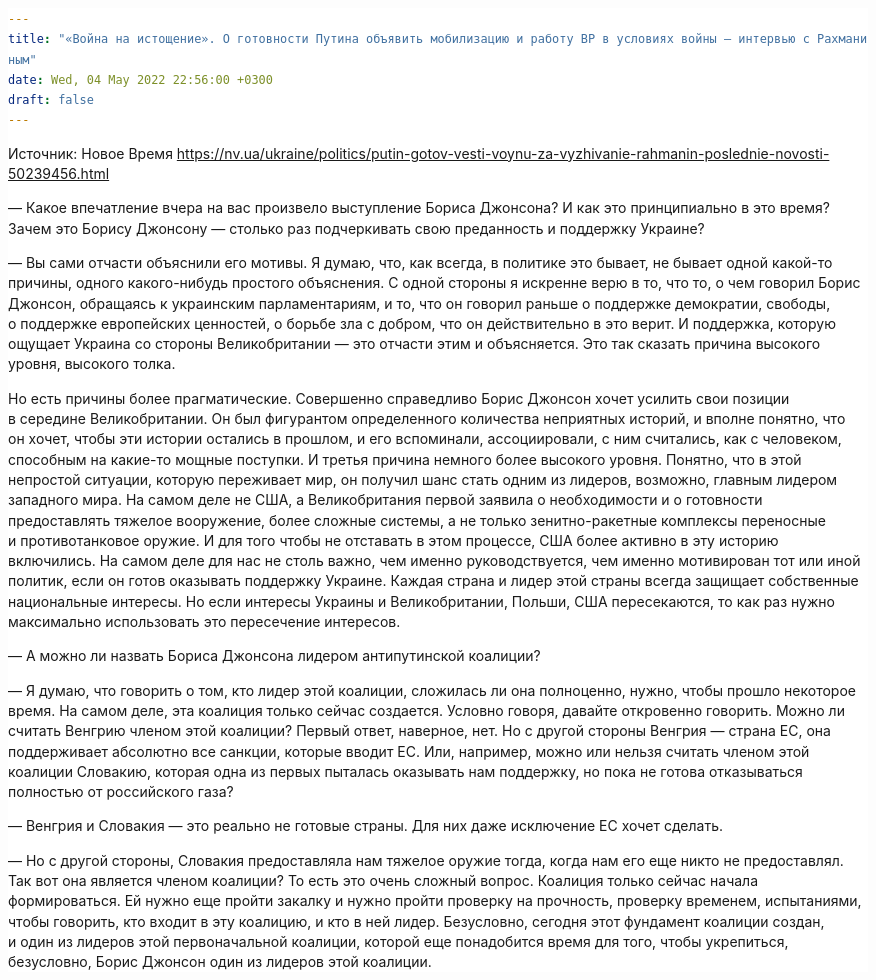 ```yaml
---
title: "«Война на истощение». О готовности Путина объявить мобилизацию и работу ВР в условиях войны — интервью с Рахманиным"
date: Wed, 04 May 2022 22:56:00 +0300
draft: false
---
```

Источник: Новое Время https://nv.ua/ukraine/politics/putin-gotov-vesti-voynu-za-vyzhivanie-rahmanin-poslednie-novosti-50239456.html


— Какое впечатление вчера на вас произвело выступление Бориса Джонсона? И как это принципиально в это время? Зачем это Борису Джонсону — столько раз подчеркивать свою преданность и поддержку Украине?

— Вы сами отчасти объяснили его мотивы. Я думаю, что, как всегда, в политике это бывает, не бывает одной какой-то причины, одного какого-нибудь простого объяснения. С одной стороны я искренне верю в то, что то, о чем говорил Борис Джонсон, обращаясь к украинским парламентариям, и то, что он говорил раньше о поддержке демократии, свободы, о поддержке европейских ценностей, о борьбе зла с добром, что он действительно в это верит. И поддержка, которую ощущает Украина со стороны Великобритании — это отчасти этим и объясняется. Это так сказать причина высокого уровня, высокого толка.

Но есть причины более прагматические. Совершенно справедливо Борис Джонсон хочет усилить свои позиции в середине Великобритании. Он был фигурантом определенного количества неприятных историй, и вполне понятно, что он хочет, чтобы эти истории остались в прошлом, и его вспоминали, ассоциировали, с ним считались, как с человеком, способным на какие-то мощные поступки. И третья причина немного более высокого уровня. Понятно, что в этой непростой ситуации, которую переживает мир, он получил шанс стать одним из лидеров, возможно, главным лидером западного мира. На самом деле не США, а Великобритания первой заявила о необходимости и о готовности предоставлять тяжелое вооружение, более сложные системы, а не только зенитно-ракетные комплексы переносные и противотанковое оружие. И для того чтобы не отставать в этом процессе, США более активно в эту историю включились. На самом деле для нас не столь важно, чем именно руководствуется, чем именно мотивирован тот или иной политик, если он готов оказывать поддержку Украине. Каждая страна и лидер этой страны всегда защищает собственные национальные интересы. Но если интересы Украины и Великобритании, Польши, США пересекаются, то как раз нужно максимально использовать это пересечение интересов.

— А можно ли назвать Бориса Джонсона лидером антипутинской коалиции?

— Я думаю, что говорить о том, кто лидер этой коалиции, сложилась ли она полноценно, нужно, чтобы прошло некоторое время. На самом деле, эта коалиция только сейчас создается. Условно говоря, давайте откровенно говорить. Можно ли считать Венгрию членом этой коалиции? Первый ответ, наверное, нет. Но с другой стороны Венгрия — страна ЕС, она поддерживает абсолютно все санкции, которые вводит ЕС. Или, например, можно или нельзя считать членом этой коалиции Словакию, которая одна из первых пыталась оказывать нам поддержку, но пока не готова отказываться полностью от российского газа?

— Венгрия и Словакия — это реально не готовые страны. Для них даже исключение ЕС хочет сделать.

— Но с другой стороны, Словакия предоставляла нам тяжелое оружие тогда, когда нам его еще никто не предоставлял. Так вот она является членом коалиции? То есть это очень сложный вопрос. Коалиция только сейчас начала формироваться. Ей нужно еще пройти закалку и нужно пройти проверку на прочность, проверку временем, испытаниями, чтобы говорить, кто входит в эту коалицию, и кто в ней лидер. Безусловно, сегодня этот фундамент коалиции создан, и один из лидеров этой первоначальной коалиции, которой еще понадобится время для того, чтобы укрепиться, безусловно, Борис Джонсон один из лидеров этой коалиции.
